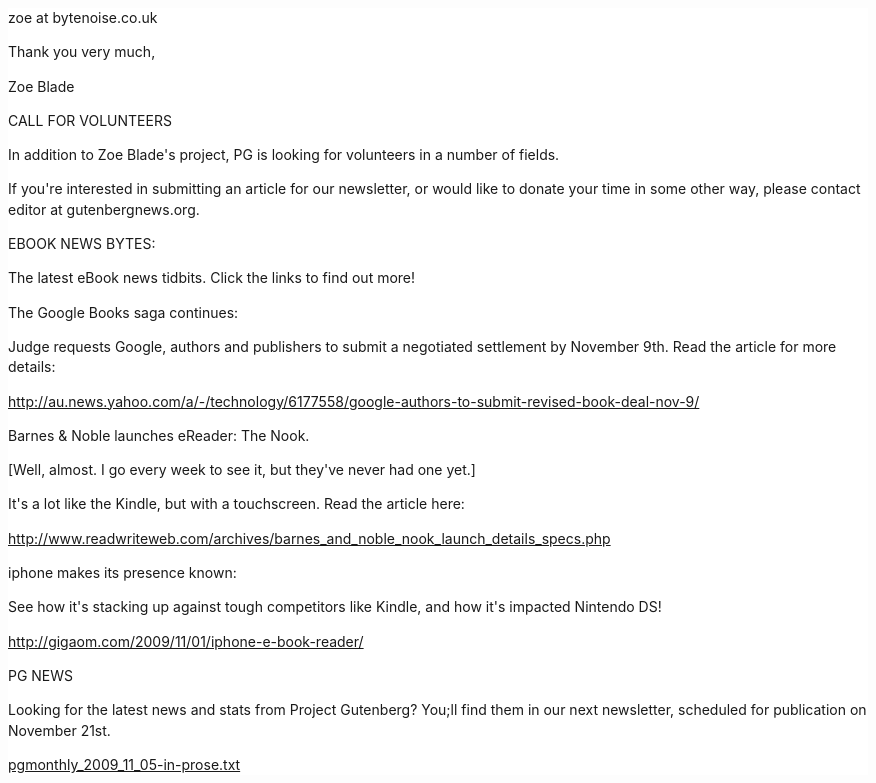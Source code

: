 zoe at bytenoise.co.uk

Thank you very much,

Zoe Blade




CALL FOR VOLUNTEERS


In addition to Zoe Blade's project, PG is looking for volunteers in a number of fields.

If you're interested in submitting an article for our newsletter, or would
like to donate your time in some other way, please contact editor at gutenbergnews.org.




EBOOK NEWS BYTES:

The latest eBook news tidbits.  Click the links to find out more!


The Google Books saga continues:

Judge requests Google, authors and publishers to submit a negotiated settlement by November 9th.
Read the article for more details:

http://au.news.yahoo.com/a/-/technology/6177558/google-authors-to-submit-revised-book-deal-nov-9/


Barnes & Noble launches eReader: The Nook.

[Well, almost.  I go every week to see it, but they've never had one yet.]


It's a lot like the Kindle, but with a touchscreen.  Read the article here:

http://www.readwriteweb.com/archives/barnes_and_noble_nook_launch_details_specs.php



iphone makes its presence known:

See how it's stacking up against tough competitors like Kindle,
and how it's impacted Nintendo DS!

http://gigaom.com/2009/11/01/iphone-e-book-reader/



PG NEWS

Looking for the latest news and stats from Project Gutenberg?
You;ll find them in our next newsletter, scheduled for publication on November 21st.</pre>

<a href="/nl_archives/2009/pgmonthly_2009_11_05-in-prose.txt" target="_blank" rel="nofollow">pgmonthly_2009_11_05-in-prose.txt</a>
